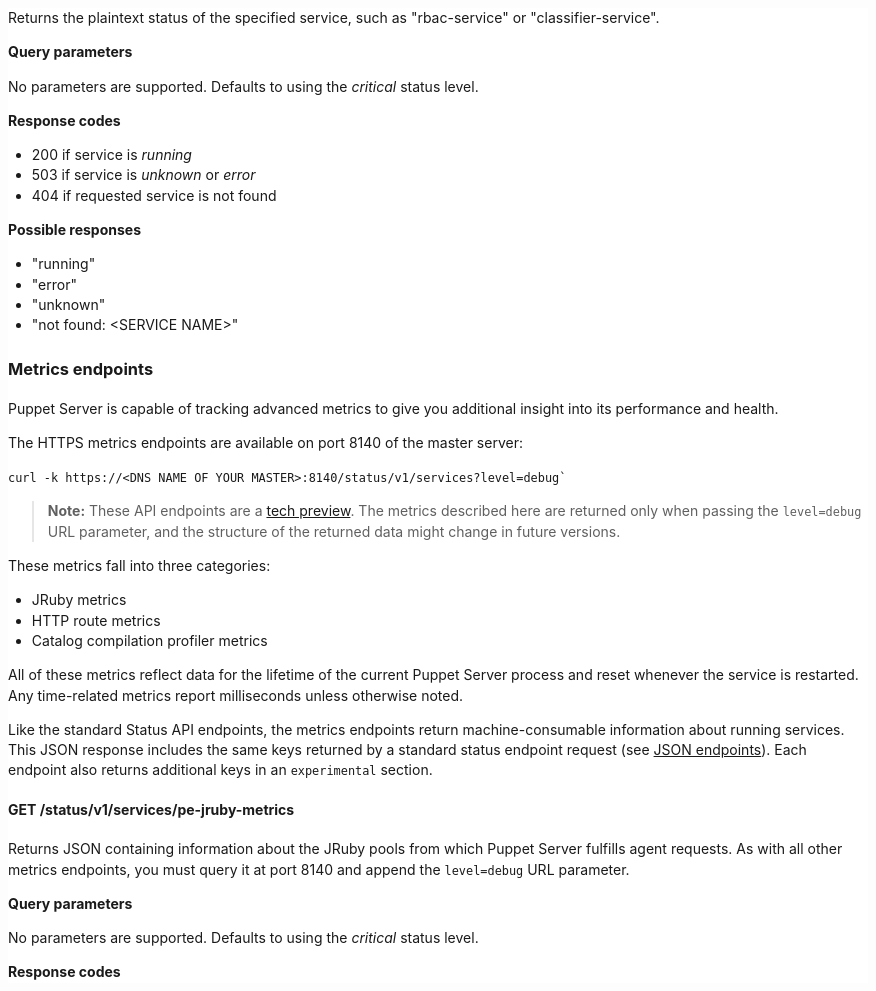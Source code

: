 Returns the plaintext status of the specified service, such as "rbac-service" or "classifier-service".

**Query parameters**

No parameters are supported. Defaults to using the _critical_ status level.

**Response codes**

* 200 if service is _running_
* 503 if service is _unknown_ or _error_
* 404 if requested service is not found

**Possible responses**

* "running"
* "error"
* "unknown"
* "not found: &lt;SERVICE NAME&gt;"

### Metrics endpoints

Puppet Server is capable of tracking advanced metrics to give you additional insight into its performance and health.

The HTTPS metrics endpoints are available on port 8140 of the master server:

    curl -k https://<DNS NAME OF YOUR MASTER>:8140/status/v1/services?level=debug`

> **Note:** These API endpoints are a [tech preview][]. The metrics described here are returned only when passing the `level=debug` URL parameter, and the structure of the returned data might change in future versions.

These metrics fall into three categories:

* JRuby metrics
* HTTP route metrics
* Catalog compilation profiler metrics

All of these metrics reflect data for the lifetime of the current Puppet Server process and reset whenever the service is restarted. Any time-related metrics report milliseconds unless otherwise noted.

Like the standard Status API endpoints, the metrics endpoints return machine-consumable information about running services. This JSON response includes the same keys returned by a standard status endpoint request (see [JSON endpoints](#json-endpoints)). Each endpoint also returns additional keys in an `experimental` section.

#### GET /status/v1/services/pe-jruby-metrics

Returns JSON containing information about the JRuby pools from which Puppet Server fulfills agent requests. As with all other metrics endpoints, you must query it at port 8140 and append the `level=debug` URL parameter.

**Query parameters**

No parameters are supported. Defaults to using the _critical_ status level.

**Response codes**


[tech preview]: https://puppetlabs.com/services/tech-preview